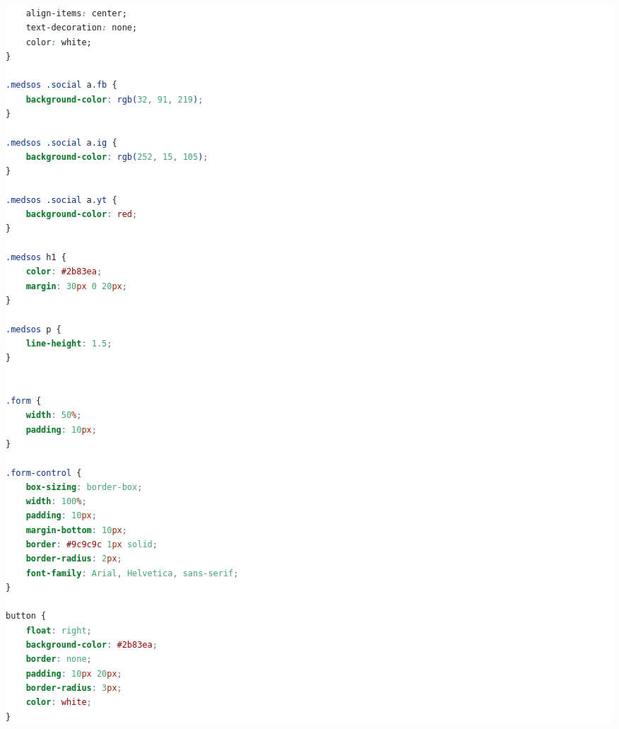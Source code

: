 ```css
    align-items: center;
    text-decoration: none;
    color: white;
}

.medsos .social a.fb {
    background-color: rgb(32, 91, 219);
}

.medsos .social a.ig {
    background-color: rgb(252, 15, 105);
}

.medsos .social a.yt {
    background-color: red;
}

.medsos h1 {
    color: #2b83ea;
    margin: 30px 0 20px;
}

.medsos p {
    line-height: 1.5;
}


.form {
    width: 50%;
    padding: 10px;
}

.form-control {
    box-sizing: border-box;
    width: 100%;
    padding: 10px;
    margin-bottom: 10px;
    border: #9c9c9c 1px solid;
    border-radius: 2px;
    font-family: Arial, Helvetica, sans-serif;
}

button {
    float: right;
    background-color: #2b83ea;
    border: none;
    padding: 10px 20px;
    border-radius: 3px;
    color: white;
}
```
